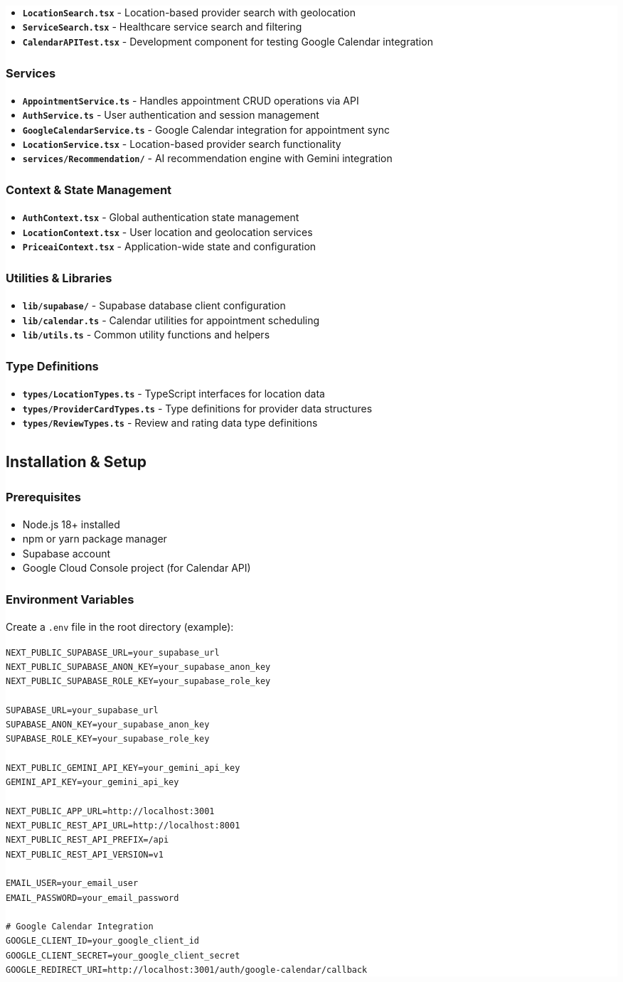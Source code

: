 - **`LocationSearch.tsx`** - Location-based provider search with geolocation
- **`ServiceSearch.tsx`** - Healthcare service search and filtering
- **`CalendarAPITest.tsx`** - Development component for testing Google Calendar integration

### Services
- **`AppointmentService.ts`** - Handles appointment CRUD operations via API
- **`AuthService.ts`** - User authentication and session management
- **`GoogleCalendarService.ts`** - Google Calendar integration for appointment sync
- **`LocationService.tsx`** - Location-based provider search functionality
- **`services/Recommendation/`** - AI recommendation engine with Gemini integration

### Context & State Management
- **`AuthContext.tsx`** - Global authentication state management
- **`LocationContext.tsx`** - User location and geolocation services
- **`PriceaiContext.tsx`** - Application-wide state and configuration

### Utilities & Libraries
- **`lib/supabase/`** - Supabase database client configuration
- **`lib/calendar.ts`** - Calendar utilities for appointment scheduling
- **`lib/utils.ts`** - Common utility functions and helpers

### Type Definitions
- **`types/LocationTypes.ts`** - TypeScript interfaces for location data
- **`types/ProviderCardTypes.ts`** - Type definitions for provider data structures
- **`types/ReviewTypes.ts`** - Review and rating data type definitions

## Installation & Setup

### Prerequisites
- Node.js 18+ installed
- npm or yarn package manager
- Supabase account
- Google Cloud Console project (for Calendar API)

### Environment Variables
Create a `.env` file in the root directory (example):

```env
NEXT_PUBLIC_SUPABASE_URL=your_supabase_url
NEXT_PUBLIC_SUPABASE_ANON_KEY=your_supabase_anon_key
NEXT_PUBLIC_SUPABASE_ROLE_KEY=your_supabase_role_key

SUPABASE_URL=your_supabase_url
SUPABASE_ANON_KEY=your_supabase_anon_key
SUPABASE_ROLE_KEY=your_supabase_role_key

NEXT_PUBLIC_GEMINI_API_KEY=your_gemini_api_key
GEMINI_API_KEY=your_gemini_api_key

NEXT_PUBLIC_APP_URL=http://localhost:3001
NEXT_PUBLIC_REST_API_URL=http://localhost:8001
NEXT_PUBLIC_REST_API_PREFIX=/api
NEXT_PUBLIC_REST_API_VERSION=v1

EMAIL_USER=your_email_user
EMAIL_PASSWORD=your_email_password

# Google Calendar Integration
GOOGLE_CLIENT_ID=your_google_client_id
GOOGLE_CLIENT_SECRET=your_google_client_secret
GOOGLE_REDIRECT_URI=http://localhost:3001/auth/google-calendar/callback
```
